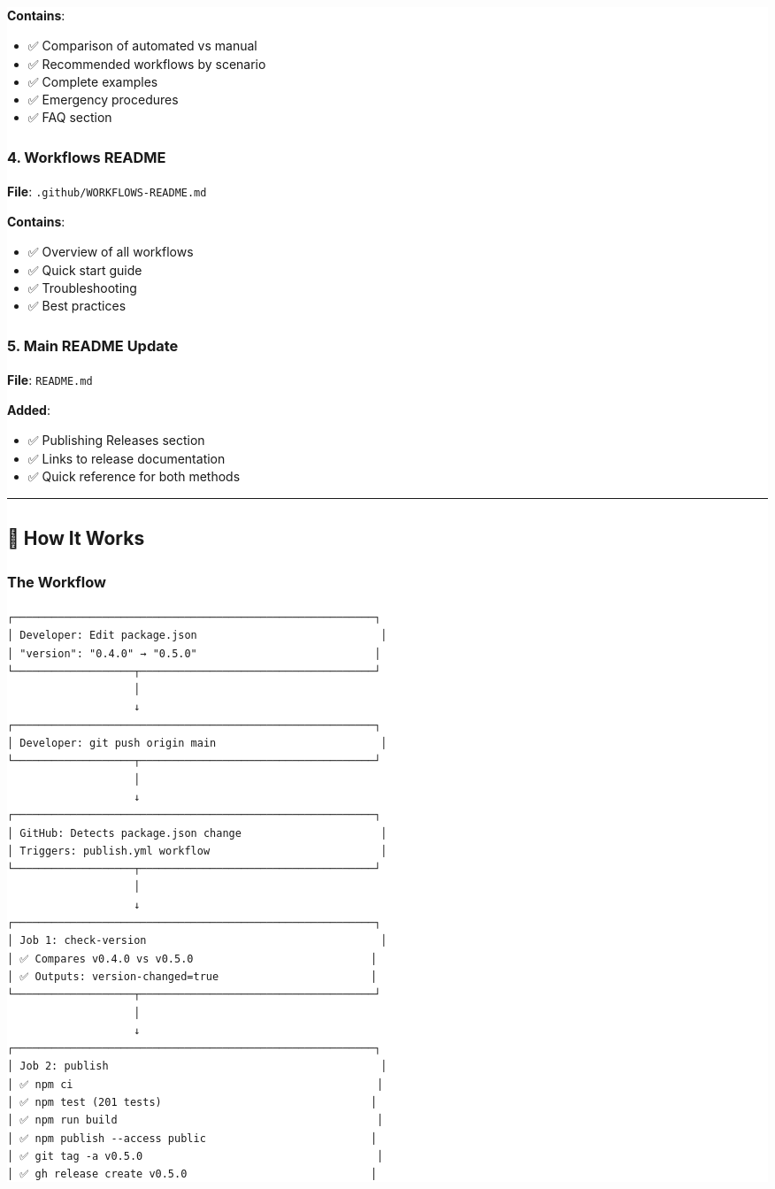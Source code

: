 **Contains**:
- ✅ Comparison of automated vs manual
- ✅ Recommended workflows by scenario
- ✅ Complete examples
- ✅ Emergency procedures
- ✅ FAQ section

### 4. Workflows README

**File**: `.github/WORKFLOWS-README.md`

**Contains**:
- ✅ Overview of all workflows
- ✅ Quick start guide
- ✅ Troubleshooting
- ✅ Best practices

### 5. Main README Update

**File**: `README.md`

**Added**:
- ✅ Publishing Releases section
- ✅ Links to release documentation
- ✅ Quick reference for both methods

---

## 🔧 How It Works

### The Workflow

```
┌─────────────────────────────────────────────────────────┐
│ Developer: Edit package.json                             │
│ "version": "0.4.0" → "0.5.0"                            │
└───────────────────┬─────────────────────────────────────┘
                    │
                    ↓
┌─────────────────────────────────────────────────────────┐
│ Developer: git push origin main                          │
└───────────────────┬─────────────────────────────────────┘
                    │
                    ↓
┌─────────────────────────────────────────────────────────┐
│ GitHub: Detects package.json change                      │
│ Triggers: publish.yml workflow                           │
└───────────────────┬─────────────────────────────────────┘
                    │
                    ↓
┌─────────────────────────────────────────────────────────┐
│ Job 1: check-version                                     │
│ ✅ Compares v0.4.0 vs v0.5.0                            │
│ ✅ Outputs: version-changed=true                        │
└───────────────────┬─────────────────────────────────────┘
                    │
                    ↓
┌─────────────────────────────────────────────────────────┐
│ Job 2: publish                                           │
│ ✅ npm ci                                                │
│ ✅ npm test (201 tests)                                 │
│ ✅ npm run build                                         │
│ ✅ npm publish --access public                          │
│ ✅ git tag -a v0.5.0                                     │
│ ✅ gh release create v0.5.0                             │
```